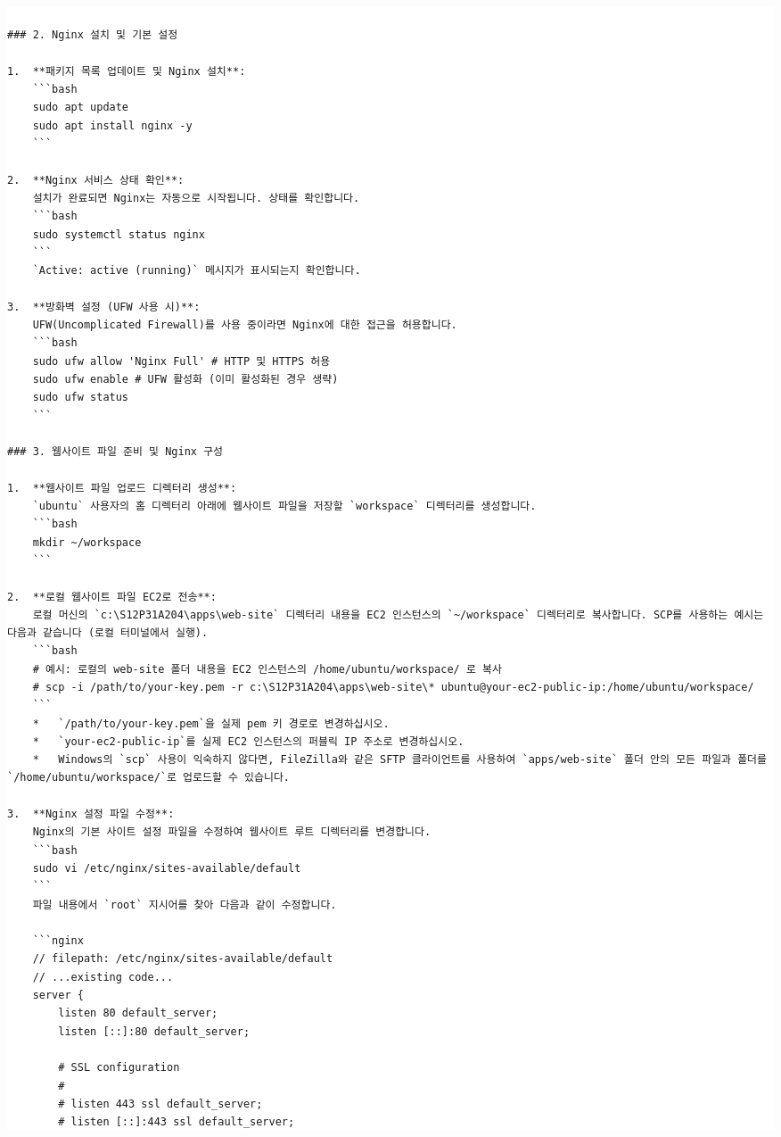 ```<!-- filepath: c:\S12P31A204\exec\distWebsite.md -->

### 2. Nginx 설치 및 기본 설정

1.  **패키지 목록 업데이트 및 Nginx 설치**:
    ```bash
    sudo apt update
    sudo apt install nginx -y
    ```

2.  **Nginx 서비스 상태 확인**:
    설치가 완료되면 Nginx는 자동으로 시작됩니다. 상태를 확인합니다.
    ```bash
    sudo systemctl status nginx
    ```
    `Active: active (running)` 메시지가 표시되는지 확인합니다.

3.  **방화벽 설정 (UFW 사용 시)**:
    UFW(Uncomplicated Firewall)를 사용 중이라면 Nginx에 대한 접근을 허용합니다.
    ```bash
    sudo ufw allow 'Nginx Full' # HTTP 및 HTTPS 허용
    sudo ufw enable # UFW 활성화 (이미 활성화된 경우 생략)
    sudo ufw status
    ```

### 3. 웹사이트 파일 준비 및 Nginx 구성

1.  **웹사이트 파일 업로드 디렉터리 생성**:
    `ubuntu` 사용자의 홈 디렉터리 아래에 웹사이트 파일을 저장할 `workspace` 디렉터리를 생성합니다.
    ```bash
    mkdir ~/workspace
    ```

2.  **로컬 웹사이트 파일 EC2로 전송**:
    로컬 머신의 `c:\S12P31A204\apps\web-site` 디렉터리 내용을 EC2 인스턴스의 `~/workspace` 디렉터리로 복사합니다. SCP를 사용하는 예시는 다음과 같습니다 (로컬 터미널에서 실행).
    ```bash
    # 예시: 로컬의 web-site 폴더 내용을 EC2 인스턴스의 /home/ubuntu/workspace/ 로 복사
    # scp -i /path/to/your-key.pem -r c:\S12P31A204\apps\web-site\* ubuntu@your-ec2-public-ip:/home/ubuntu/workspace/
    ```
    *   `/path/to/your-key.pem`을 실제 pem 키 경로로 변경하십시오.
    *   `your-ec2-public-ip`를 실제 EC2 인스턴스의 퍼블릭 IP 주소로 변경하십시오.
    *   Windows의 `scp` 사용이 익숙하지 않다면, FileZilla와 같은 SFTP 클라이언트를 사용하여 `apps/web-site` 폴더 안의 모든 파일과 폴더를 `/home/ubuntu/workspace/`로 업로드할 수 있습니다.

3.  **Nginx 설정 파일 수정**:
    Nginx의 기본 사이트 설정 파일을 수정하여 웹사이트 루트 디렉터리를 변경합니다.
    ```bash
    sudo vi /etc/nginx/sites-available/default
    ```
    파일 내용에서 `root` 지시어를 찾아 다음과 같이 수정합니다.

    ```nginx
    // filepath: /etc/nginx/sites-available/default
    // ...existing code...
    server {
        listen 80 default_server;
        listen [::]:80 default_server;

        # SSL configuration
        #
        # listen 443 ssl default_server;
        # listen [::]:443 ssl default_server;
```